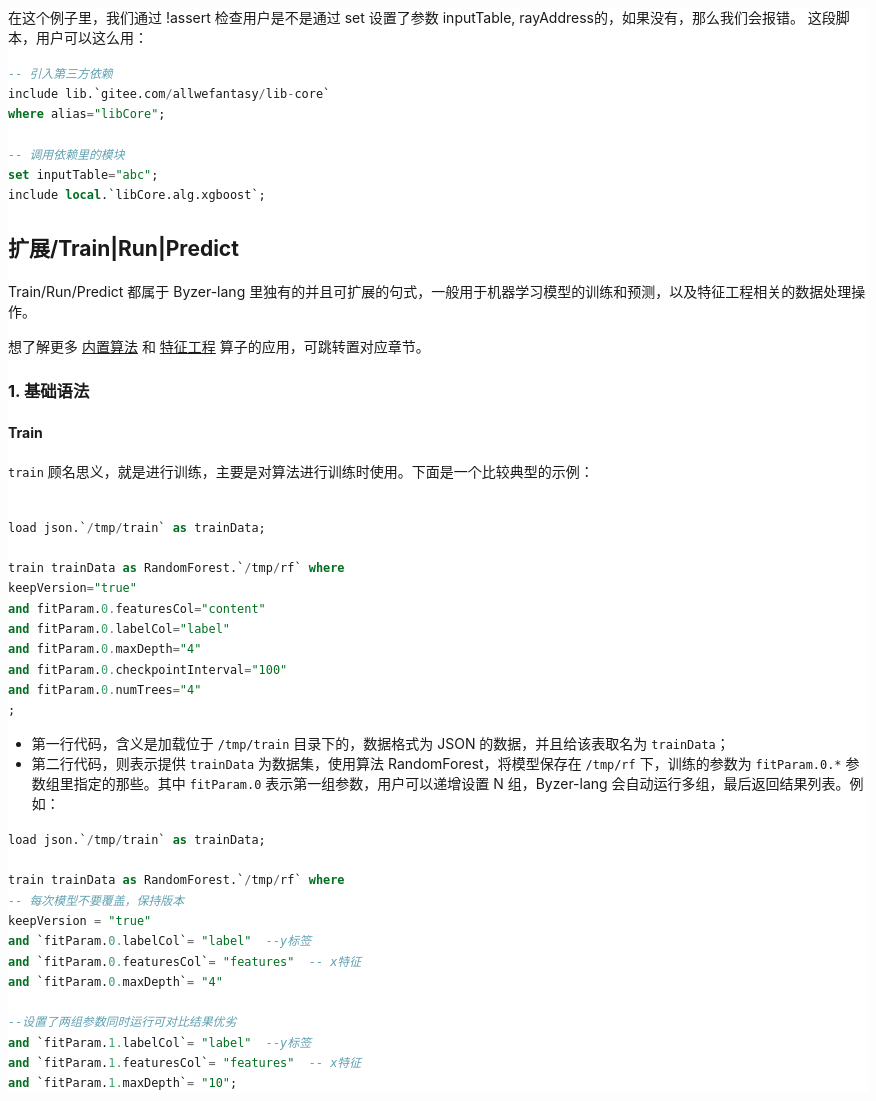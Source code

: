 在这个例子里，我们通过 !assert 检查用户是不是通过 set 设置了参数 inputTable, rayAddress的，如果没有，那么我们会报错。 这段脚本，用户可以这么用：

```sql
-- 引入第三方依赖
include lib.`gitee.com/allwefantasy/lib-core`
where alias="libCore";

-- 调用依赖里的模块
set inputTable="abc";
include local.`libCore.alg.xgboost`;
```

## 扩展/Train|Run|Predict

Train/Run/Predict 都属于 Byzer-lang 里独有的并且可扩展的句式，一般用于机器学习模型的训练和预测，以及特征工程相关的数据处理操作。

想了解更多 [内置算法](/byzer-lang/zh-cn/ml/algs/README.md) 和 [特征工程](/byzer-lang/zh-cn/ml/feature/README.md) 算子的应用，可跳转置对应章节。

### 1. 基础语法

#### Train

`train` 顾名思义，就是进行训练，主要是对算法进行训练时使用。下面是一个比较典型的示例：

```sql

load json.`/tmp/train` as trainData;

train trainData as RandomForest.`/tmp/rf` where
keepVersion="true"
and fitParam.0.featuresCol="content"
and fitParam.0.labelCol="label"
and fitParam.0.maxDepth="4"
and fitParam.0.checkpointInterval="100"
and fitParam.0.numTrees="4"
;
```

- 第一行代码，含义是加载位于 `/tmp/train` 目录下的，数据格式为 JSON 的数据，并且给该表取名为 `trainData`；
- 第二行代码，则表示提供 `trainData` 为数据集，使用算法 RandomForest，将模型保存在 `/tmp/rf` 下，训练的参数为 `fitParam.0.*` 参数组里指定的那些。其中 `fitParam.0` 表示第一组参数，用户可以递增设置 N 组，Byzer-lang 会自动运行多组，最后返回结果列表。例如：

```sql
load json.`/tmp/train` as trainData;

train trainData as RandomForest.`/tmp/rf` where
-- 每次模型不要覆盖，保持版本
keepVersion = "true"
and `fitParam.0.labelCol`= "label"  --y标签
and `fitParam.0.featuresCol`= "features"  -- x特征
and `fitParam.0.maxDepth`= "4"

--设置了两组参数同时运行可对比结果优劣
and `fitParam.1.labelCol`= "label"  --y标签
and `fitParam.1.featuresCol`= "features"  -- x特征
and `fitParam.1.maxDepth`= "10";
```
